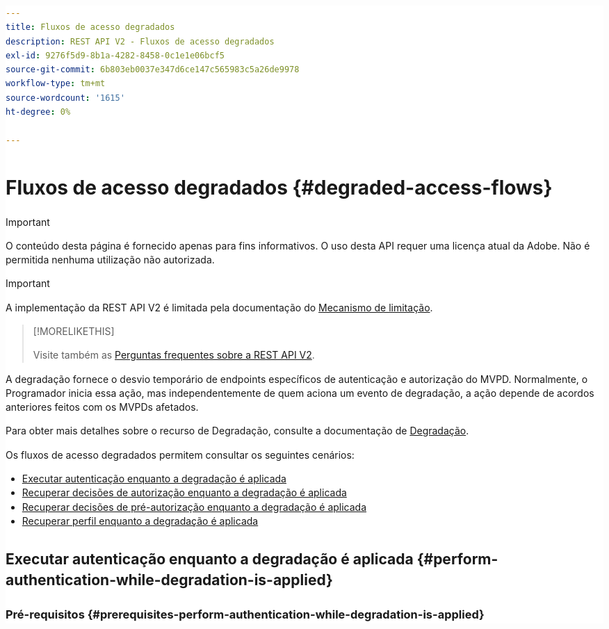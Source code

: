 ```yaml
---
title: Fluxos de acesso degradados
description: REST API V2 - Fluxos de acesso degradados
exl-id: 9276f5d9-8b1a-4282-8458-0c1e1e06bcf5
source-git-commit: 6b803eb0037e347d6ce147c565983c5a26de9978
workflow-type: tm+mt
source-wordcount: '1615'
ht-degree: 0%

---
```


# Fluxos de acesso degradados {#degraded-access-flows}

>[!IMPORTANT]
>
> O conteúdo desta página é fornecido apenas para fins informativos. O uso desta API requer uma licença atual da Adobe. Não é permitida nenhuma utilização não autorizada.

>[!IMPORTANT]
>
> A implementação da REST API V2 é limitada pela documentação do [Mecanismo de limitação](/help/authentication/integration-guide-programmers/throttling-mechanism.md).

>[!MORELIKETHIS]
>
> Visite também as [Perguntas frequentes sobre a REST API V2](/help/authentication/integration-guide-programmers/rest-apis/rest-api-v2/rest-api-v2-faqs.md#authentication-phase-faqs-general).

A degradação fornece o desvio temporário de endpoints específicos de autenticação e autorização do MVPD. Normalmente, o Programador inicia essa ação, mas independentemente de quem aciona um evento de degradação, a ação depende de acordos anteriores feitos com os MVPDs afetados.

Para obter mais detalhes sobre o recurso de Degradação, consulte a documentação de [Degradação](../../../../features-premium/degraded-access/degradation-feature.md).

Os fluxos de acesso degradados permitem consultar os seguintes cenários:

* [Executar autenticação enquanto a degradação é aplicada](#perform-authentication-while-degradation-is-applied)
* [Recuperar decisões de autorização enquanto a degradação é aplicada](#retrieve-authorization-decisions-while-degradation-is-applied)
* [Recuperar decisões de pré-autorização enquanto a degradação é aplicada](#retrieve-preauthorization-decisions-while-degradation-is-applied)
* [Recuperar perfil enquanto a degradação é aplicada](#retrieve-profile-while-degradation-is-applied)

## Executar autenticação enquanto a degradação é aplicada {#perform-authentication-while-degradation-is-applied}

### Pré-requisitos {#prerequisites-perform-authentication-while-degradation-is-applied}
